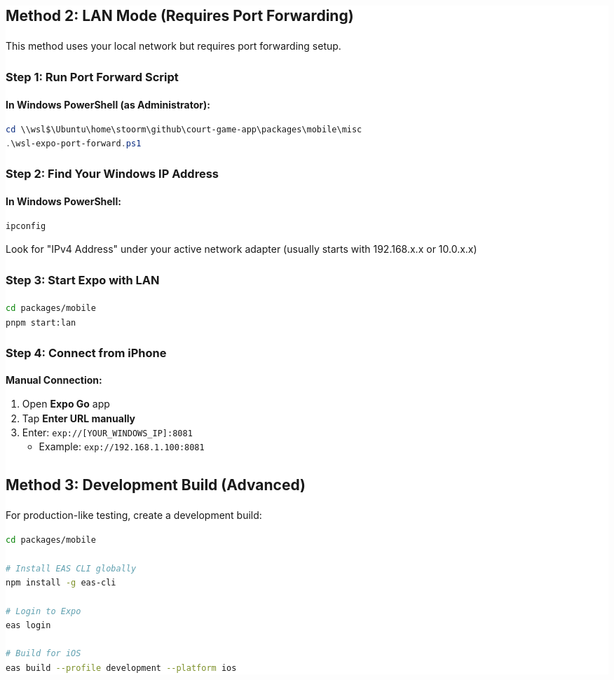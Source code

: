 ## Method 2: LAN Mode (Requires Port Forwarding)

This method uses your local network but requires port forwarding setup.

### Step 1: Run Port Forward Script

**In Windows PowerShell (as Administrator):**

```powershell
cd \\wsl$\Ubuntu\home\stoorm\github\court-game-app\packages\mobile\misc
.\wsl-expo-port-forward.ps1
```

### Step 2: Find Your Windows IP Address

**In Windows PowerShell:**
```powershell
ipconfig
```

Look for "IPv4 Address" under your active network adapter (usually starts with 192.168.x.x or 10.0.x.x)

### Step 3: Start Expo with LAN

```bash
cd packages/mobile
pnpm start:lan
```

### Step 4: Connect from iPhone

**Manual Connection:**
1. Open **Expo Go** app
2. Tap **Enter URL manually**
3. Enter: `exp://[YOUR_WINDOWS_IP]:8081`
   - Example: `exp://192.168.1.100:8081`

## Method 3: Development Build (Advanced)

For production-like testing, create a development build:

```bash
cd packages/mobile

# Install EAS CLI globally
npm install -g eas-cli

# Login to Expo
eas login

# Build for iOS
eas build --profile development --platform ios
```
